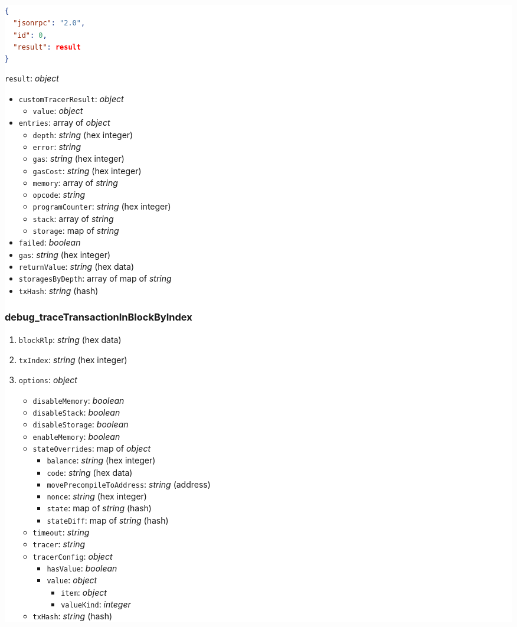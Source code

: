 ```json
{
  "jsonrpc": "2.0",
  "id": 0,
  "result": result
}
```

`result`: _object_
  - `customTracerResult`: _object_
    - `value`: _object_
  - `entries`: array of _object_
    - `depth`: _string_ (hex integer)
    - `error`: _string_
    - `gas`: _string_ (hex integer)
    - `gasCost`: _string_ (hex integer)
    - `memory`: array of _string_
    - `opcode`: _string_
    - `programCounter`: _string_ (hex integer)
    - `stack`: array of _string_
    - `storage`: map of _string_
  - `failed`: _boolean_
  - `gas`: _string_ (hex integer)
  - `returnValue`: _string_ (hex data)
  - `storagesByDepth`: array of map of _string_
  - `txHash`: _string_ (hash)

</TabItem>
</Tabs>

### debug_traceTransactionInBlockByIndex

<Tabs>
<TabItem value="params" label="Parameters">

1. `blockRlp`: _string_ (hex data)

2. `txIndex`: _string_ (hex integer)

3. `options`: _object_
    - `disableMemory`: _boolean_
    - `disableStack`: _boolean_
    - `disableStorage`: _boolean_
    - `enableMemory`: _boolean_
    - `stateOverrides`: map of _object_
      - `balance`: _string_ (hex integer)
      - `code`: _string_ (hex data)
      - `movePrecompileToAddress`: _string_ (address)
      - `nonce`: _string_ (hex integer)
      - `state`: map of _string_ (hash)
      - `stateDiff`: map of _string_ (hash)
    - `timeout`: _string_
    - `tracer`: _string_
    - `tracerConfig`: _object_
      - `hasValue`: _boolean_
      - `value`: _object_
        - `item`: _object_
          <!--[circular ref]-->
        - `valueKind`: _integer_
    - `txHash`: _string_ (hash)
